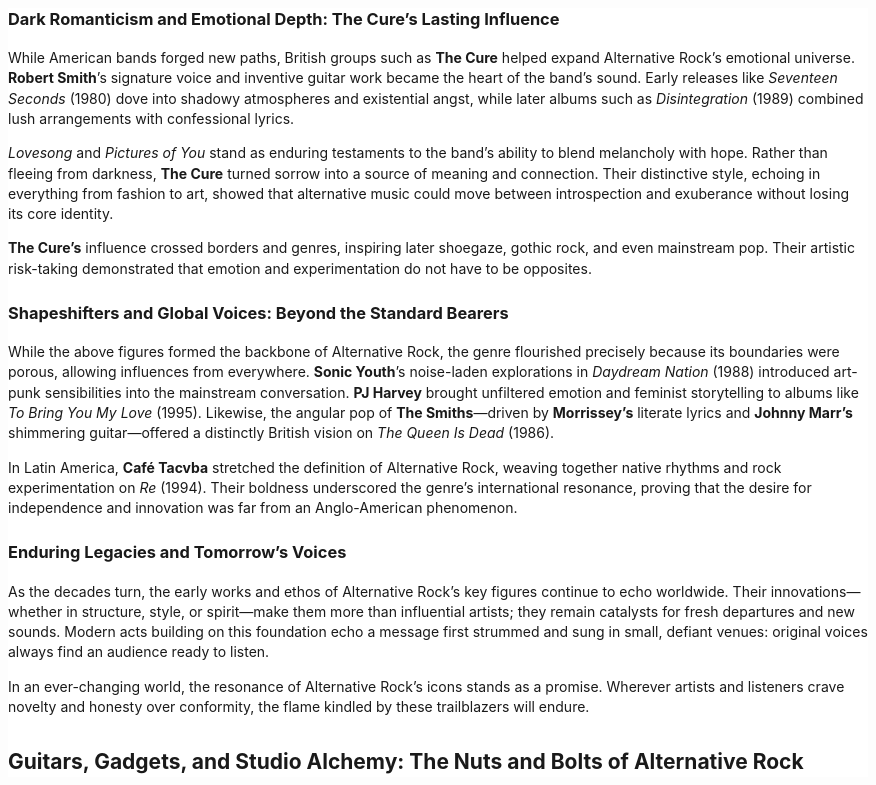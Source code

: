 ### Dark Romanticism and Emotional Depth: The Cure’s Lasting Influence

While American bands forged new paths, British groups such as **The Cure** helped expand Alternative
Rock’s emotional universe. **Robert Smith**’s signature voice and inventive guitar work became the
heart of the band’s sound. Early releases like _Seventeen Seconds_ (1980) dove into shadowy
atmospheres and existential angst, while later albums such as _Disintegration_ (1989) combined lush
arrangements with confessional lyrics.

_Lovesong_ and _Pictures of You_ stand as enduring testaments to the band’s ability to blend
melancholy with hope. Rather than fleeing from darkness, **The Cure** turned sorrow into a source of
meaning and connection. Their distinctive style, echoing in everything from fashion to art, showed
that alternative music could move between introspection and exuberance without losing its core
identity.

**The Cure’s** influence crossed borders and genres, inspiring later shoegaze, gothic rock, and even
mainstream pop. Their artistic risk-taking demonstrated that emotion and experimentation do not have
to be opposites.

### Shapeshifters and Global Voices: Beyond the Standard Bearers

While the above figures formed the backbone of Alternative Rock, the genre flourished precisely
because its boundaries were porous, allowing influences from everywhere. **Sonic Youth**’s
noise-laden explorations in _Daydream Nation_ (1988) introduced art-punk sensibilities into the
mainstream conversation. **PJ Harvey** brought unfiltered emotion and feminist storytelling to
albums like _To Bring You My Love_ (1995). Likewise, the angular pop of **The Smiths**—driven by
**Morrissey’s** literate lyrics and **Johnny Marr’s** shimmering guitar—offered a distinctly British
vision on _The Queen Is Dead_ (1986).

In Latin America, **Café Tacvba** stretched the definition of Alternative Rock, weaving together
native rhythms and rock experimentation on _Re_ (1994). Their boldness underscored the genre’s
international resonance, proving that the desire for independence and innovation was far from an
Anglo-American phenomenon.

### Enduring Legacies and Tomorrow’s Voices

As the decades turn, the early works and ethos of Alternative Rock’s key figures continue to echo
worldwide. Their innovations—whether in structure, style, or spirit—make them more than influential
artists; they remain catalysts for fresh departures and new sounds. Modern acts building on this
foundation echo a message first strummed and sung in small, defiant venues: original voices always
find an audience ready to listen.

In an ever-changing world, the resonance of Alternative Rock’s icons stands as a promise. Wherever
artists and listeners crave novelty and honesty over conformity, the flame kindled by these
trailblazers will endure.

## Guitars, Gadgets, and Studio Alchemy: The Nuts and Bolts of Alternative Rock
